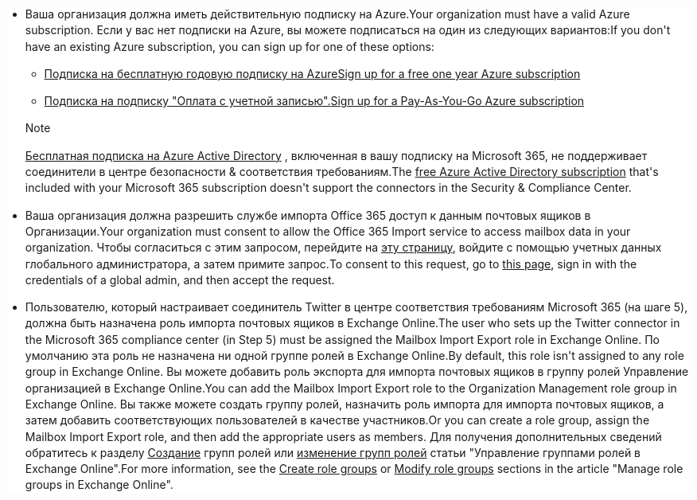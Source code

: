 - <span data-ttu-id="5826e-116">Ваша организация должна иметь действительную подписку на Azure.</span><span class="sxs-lookup"><span data-stu-id="5826e-116">Your organization must have a valid Azure subscription.</span></span> <span data-ttu-id="5826e-117">Если у вас нет подписки на Azure, вы можете подписаться на один из следующих вариантов:</span><span class="sxs-lookup"><span data-stu-id="5826e-117">If you don't have an existing Azure subscription, you can sign up for one of these options:</span></span>

    - [<span data-ttu-id="5826e-118">Подписка на бесплатную годовую подписку на Azure</span><span class="sxs-lookup"><span data-stu-id="5826e-118">Sign up for a free one year Azure subscription</span></span>](https://azure.microsoft.com/free) 

    - [<span data-ttu-id="5826e-119">Подписка на подписку "Оплата с учетной записью".</span><span class="sxs-lookup"><span data-stu-id="5826e-119">Sign up for a Pay-As-You-Go Azure subscription</span></span>](https://azure.microsoft.com/pricing/purchase-options/pay-as-you-go/)

    > [!NOTE]
    > <span data-ttu-id="5826e-120">[Бесплатная подписка на Azure Active Directory](use-your-free-azure-ad-subscription-in-office-365.md) , включенная в вашу подписку на Microsoft 365, не поддерживает соединители в центре безопасности & соответствия требованиям.</span><span class="sxs-lookup"><span data-stu-id="5826e-120">The [free Azure Active Directory subscription](use-your-free-azure-ad-subscription-in-office-365.md) that's included with your Microsoft 365 subscription doesn't support the connectors in the Security & Compliance Center.</span></span>

- <span data-ttu-id="5826e-121">Ваша организация должна разрешить службе импорта Office 365 доступ к данным почтовых ящиков в Организации.</span><span class="sxs-lookup"><span data-stu-id="5826e-121">Your organization must consent to allow the Office 365 Import service to access mailbox data in your organization.</span></span> <span data-ttu-id="5826e-122">Чтобы согласиться с этим запросом, перейдите на [эту страницу](https://login.microsoftonline.com/common/oauth2/authorize?client_id=570d0bec-d001-4c4e-985e-3ab17fdc3073&response_type=code&redirect_uri=https://portal.azure.com/&nonce=1234&prompt=admin_consent), войдите с помощью учетных данных глобального администратора, а затем примите запрос.</span><span class="sxs-lookup"><span data-stu-id="5826e-122">To consent to this request, go to [this page](https://login.microsoftonline.com/common/oauth2/authorize?client_id=570d0bec-d001-4c4e-985e-3ab17fdc3073&response_type=code&redirect_uri=https://portal.azure.com/&nonce=1234&prompt=admin_consent), sign in with the credentials of a global admin, and then accept the request.</span></span>

- <span data-ttu-id="5826e-123">Пользователю, который настраивает соединитель Twitter в центре соответствия требованиям Microsoft 365 (на шаге 5), должна быть назначена роль импорта почтовых ящиков в Exchange Online.</span><span class="sxs-lookup"><span data-stu-id="5826e-123">The user who sets up the Twitter connector in the Microsoft 365 compliance center (in Step 5) must be assigned the Mailbox Import Export role in Exchange Online.</span></span> <span data-ttu-id="5826e-124">По умолчанию эта роль не назначена ни одной группе ролей в Exchange Online.</span><span class="sxs-lookup"><span data-stu-id="5826e-124">By default, this role isn't assigned to any role group in Exchange Online.</span></span> <span data-ttu-id="5826e-125">Вы можете добавить роль экспорта для импорта почтовых ящиков в группу ролей Управление организацией в Exchange Online.</span><span class="sxs-lookup"><span data-stu-id="5826e-125">You can add the Mailbox Import Export role to the Organization Management role group in Exchange Online.</span></span> <span data-ttu-id="5826e-126">Вы также можете создать группу ролей, назначить роль импорта для импорта почтовых ящиков, а затем добавить соответствующих пользователей в качестве участников.</span><span class="sxs-lookup"><span data-stu-id="5826e-126">Or you can create a role group, assign the Mailbox Import Export role, and then add the appropriate users as members.</span></span> <span data-ttu-id="5826e-127">Для получения дополнительных сведений обратитесь к разделу  [Создание](https://docs.microsoft.com/Exchange/permissions-exo/role-groups#create-role-groups) групп ролей или [изменение групп ролей](https://docs.microsoft.com/Exchange/permissions-exo/role-groups#modify-role-groups) статьи "Управление группами ролей в Exchange Online".</span><span class="sxs-lookup"><span data-stu-id="5826e-127">For more information, see the  [Create role groups](https://docs.microsoft.com/Exchange/permissions-exo/role-groups#create-role-groups) or [Modify role groups](https://docs.microsoft.com/Exchange/permissions-exo/role-groups#modify-role-groups) sections in the article "Manage role groups in Exchange Online".</span></span>
